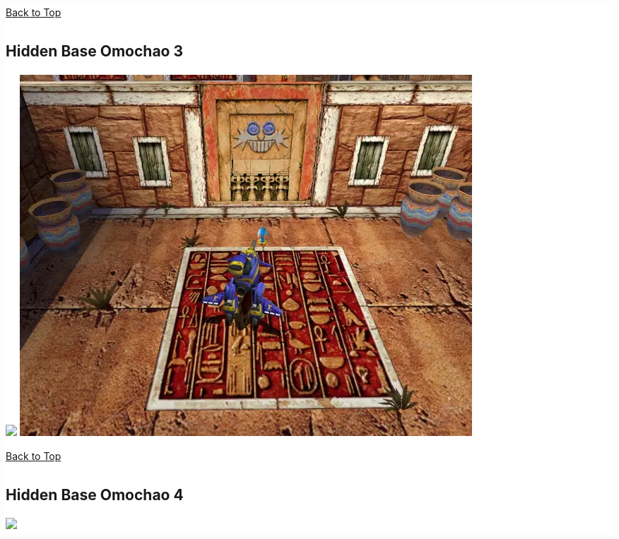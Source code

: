 [Back to Top](#)

## Hidden Base Omochao 3
![](./HiddenBase/Omochao-3rd-Far.webp)
![](./HiddenBase/Omochao-3rd-Close.webp)

[Back to Top](#)

## Hidden Base Omochao 4
![](./HiddenBase/Omochao-4th-Far.webp)